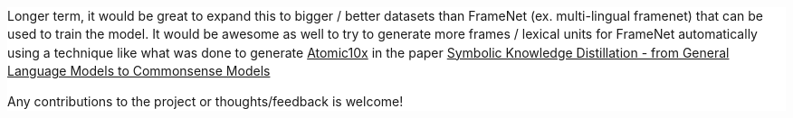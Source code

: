 Longer term, it would be great to expand this to bigger / better datasets than FrameNet (ex. multi-lingual framenet) that can be used to train the model. It would be awesome as well to try to generate more frames / lexical units for FrameNet automatically using a technique like what was done to generate [Atomic10x](https://github.com/peterwestai2/symbolic-knowledge-distillation) in the paper [Symbolic Knowledge Distillation - from General Language Models to Commonsense Models](https://arxiv.org/abs/2110.07178)

Any contributions to the project or thoughts/feedback is welcome!
